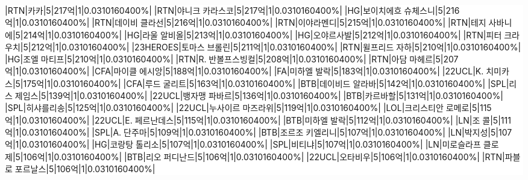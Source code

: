 |RTN|카카|5|217억|1|0.0310160400%|
|RTN|야니크 카라스코|5|217억|1|0.0310160400%|
|HG|보이치에흐 슈체스니|5|216억|1|0.0310160400%|
|RTN|데이비 클라선|5|216억|1|0.0310160400%|
|RTN|이야라멘디|5|215억|1|0.0310160400%|
|RTN|테지 사바니에|5|214억|1|0.0310160400%|
|HG|라울 알비올|5|213억|1|0.0310160400%|
|HG|오야르사발|5|212억|1|0.0310160400%|
|RTN|피터 크라우치|5|212억|1|0.0310160400%|
|23HEROES|토마스 브롤린|5|211억|1|0.0310160400%|
|RTN|윌프리드 자하|5|210억|1|0.0310160400%|
|HG|조엘 마티프|5|210억|1|0.0310160400%|
|RTN|R. 반볼프스빙컬|5|208억|1|0.0310160400%|
|RTN|아담 마헤르|5|207억|1|0.0310160400%|
|CFA|마이클 에시앙|5|188억|1|0.0310160400%|
|FA|미하엘 발락|5|183억|1|0.0310160400%|
|22UCL|K. 치미카스|5|175억|1|0.0310160400%|
|CFA|루드 굴리트|5|163억|1|0.0310160400%|
|BTB|데이비드 알라바|5|142억|1|0.0310160400%|
|SPL|리스 제임스|5|139억|1|0.0310160400%|
|22UCL|뱅자맹 파바르|5|136억|1|0.0310160400%|
|BTB|카르바할|5|131억|1|0.0310160400%|
|SPL|히샤를리송|5|125억|1|0.0310160400%|
|22UCL|누사이르 마즈라위|5|119억|1|0.0310160400%|
|LOL|크리스티안 로메로|5|115억|1|0.0310160400%|
|22UCL|E. 페르난데스|5|115억|1|0.0310160400%|
|BTB|미하엘 발락|5|112억|1|0.0310160400%|
|LN|조 콜|5|111억|1|0.0310160400%|
|SPL|A. 단주마|5|109억|1|0.0310160400%|
|BTB|조르조 키엘리니|5|107억|1|0.0310160400%|
|LN|박지성|5|107억|1|0.0310160400%|
|HG|코랑탕 톨리소|5|107억|1|0.0310160400%|
|SPL|비티냐|5|107억|1|0.0310160400%|
|LN|미로슬라프 클로제|5|106억|1|0.0310160400%|
|BTB|리오 퍼디난드|5|106억|1|0.0310160400%|
|22UCL|오타비우|5|106억|1|0.0310160400%|
|RTN|파블로 포르날스|5|106억|1|0.0310160400%|